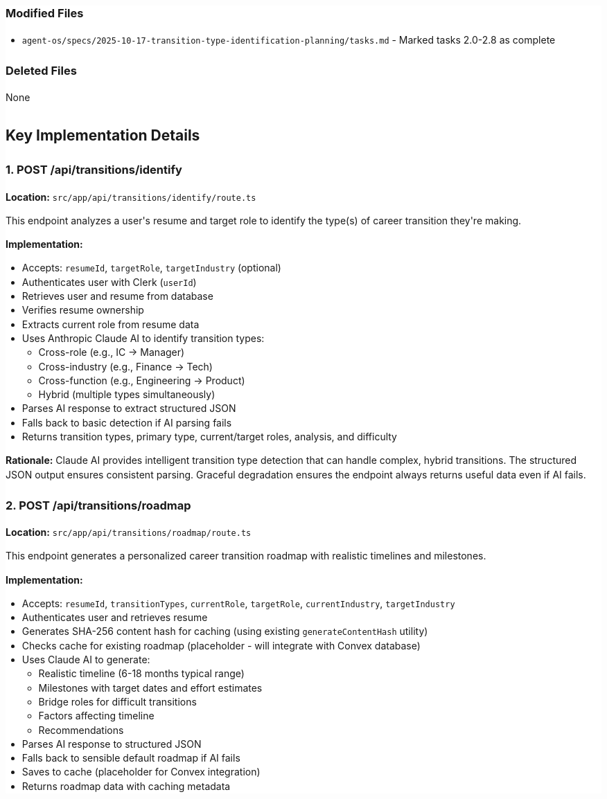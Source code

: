 ### Modified Files
- `agent-os/specs/2025-10-17-transition-type-identification-planning/tasks.md` - Marked tasks 2.0-2.8 as complete

### Deleted Files
None

## Key Implementation Details

### 1. POST /api/transitions/identify
**Location:** `src/app/api/transitions/identify/route.ts`

This endpoint analyzes a user's resume and target role to identify the type(s) of career transition they're making.

**Implementation:**
- Accepts: `resumeId`, `targetRole`, `targetIndustry` (optional)
- Authenticates user with Clerk (`userId`)
- Retrieves user and resume from database
- Verifies resume ownership
- Extracts current role from resume data
- Uses Anthropic Claude AI to identify transition types:
  - Cross-role (e.g., IC → Manager)
  - Cross-industry (e.g., Finance → Tech)
  - Cross-function (e.g., Engineering → Product)
  - Hybrid (multiple types simultaneously)
- Parses AI response to extract structured JSON
- Falls back to basic detection if AI parsing fails
- Returns transition types, primary type, current/target roles, analysis, and difficulty

**Rationale:** Claude AI provides intelligent transition type detection that can handle complex, hybrid transitions. The structured JSON output ensures consistent parsing. Graceful degradation ensures the endpoint always returns useful data even if AI fails.

### 2. POST /api/transitions/roadmap
**Location:** `src/app/api/transitions/roadmap/route.ts`

This endpoint generates a personalized career transition roadmap with realistic timelines and milestones.

**Implementation:**
- Accepts: `resumeId`, `transitionTypes`, `currentRole`, `targetRole`, `currentIndustry`, `targetIndustry`
- Authenticates user and retrieves resume
- Generates SHA-256 content hash for caching (using existing `generateContentHash` utility)
- Checks cache for existing roadmap (placeholder - will integrate with Convex database)
- Uses Claude AI to generate:
  - Realistic timeline (6-18 months typical range)
  - Milestones with target dates and effort estimates
  - Bridge roles for difficult transitions
  - Factors affecting timeline
  - Recommendations
- Parses AI response to structured JSON
- Falls back to sensible default roadmap if AI fails
- Saves to cache (placeholder for Convex integration)
- Returns roadmap data with caching metadata
